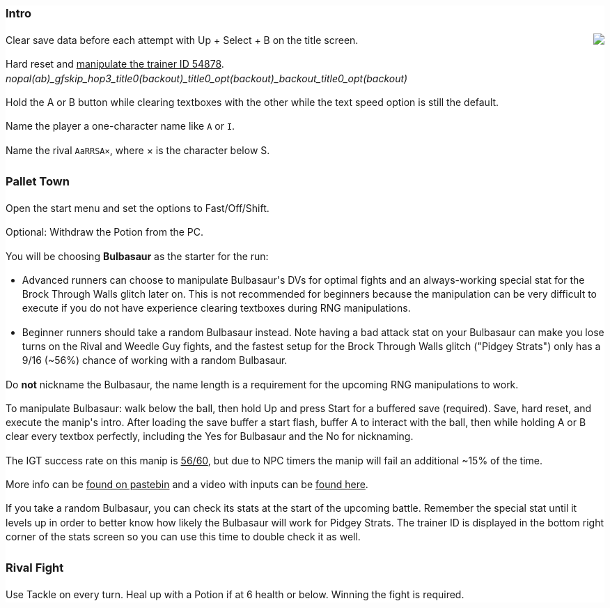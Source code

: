 ### Intro

<img align="right" src="https://i.imgur.com/qF5VB9p.png">

Clear save data before each attempt with Up + Select + B on the title screen.

Hard reset and [manipulate the trainer ID 54878](https://youtu.be/upzxy_0KW7A). 
*nopal(ab)_gfskip_hop3_title0(backout)_title0_opt(backout)_backout_title0_opt(backout)*

Hold the A or B button while clearing textboxes with the other while the text speed option is still the default.

Name the player a one-character name like `A` or `I`.

Name the rival `AaRRSA×`, where × is the character below S.

### Pallet Town

Open the start menu and set the options to Fast/Off/Shift.

Optional: Withdraw the Potion from the PC.

You will be choosing **Bulbasaur** as the starter for the run:

- Advanced runners can choose to manipulate Bulbasaur's DVs for optimal fights and an always-working special stat for the Brock Through Walls glitch later on. This is not recommended for beginners because the manipulation can be very difficult to execute if you do not have experience clearing textboxes during RNG manipulations.

- Beginner runners should take a random Bulbasaur instead. Note having a bad attack stat on your Bulbasaur can make you lose turns on the Rival and Weedle Guy fights, and the fastest setup for the Brock Through Walls glitch ("Pidgey Strats") only has a 9/16 (~56%) chance of working with a random Bulbasaur.

Do **not** nickname the Bulbasaur, the name length is a requirement for the upcoming RNG manipulations to work.

To manipulate Bulbasaur: walk below the ball, then hold Up and press Start for a buffered save (required). Save, hard reset, and execute the manip's intro. After loading the save buffer a start flash, buffer A to interact with the ball, then while holding A or B clear every textbox perfectly, including the Yes for Bulbasaur and the No for nicknaming.

The IGT success rate on this manip is [56/60](https://pastebin.com/dUiiVZYS), but due to NPC timers the manip will fail an additional ~15% of the time.

More info can be [found on pastebin](https://pastebin.com/L14vtxJS) and a video with inputs can be [found here](https://youtu.be/VjLFyiX5JdA).

If you take a random Bulbasaur, you can check its stats at the start of the upcoming battle. Remember the special stat until it levels up in order to better know how likely the Bulbasaur will work for Pidgey Strats. The trainer ID is displayed in the bottom right corner of the stats screen so you can use this time to double check it as well.

### Rival Fight

Use Tackle on every turn. Heal up with a Potion if at 6 health or below. Winning the fight is required.
